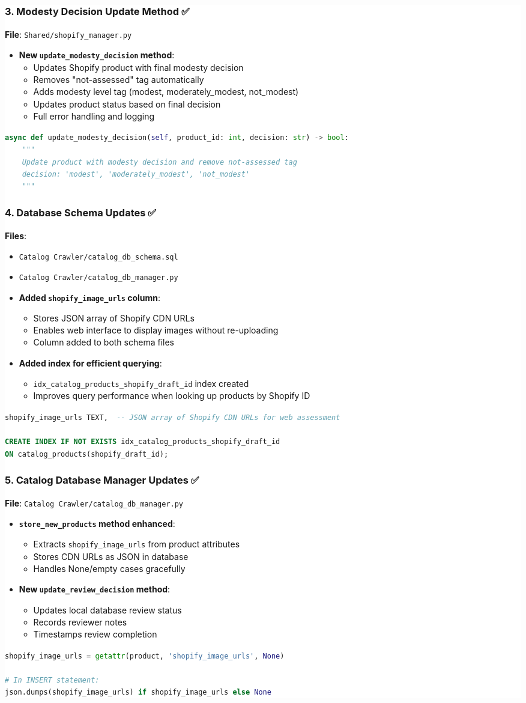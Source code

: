 ### 3. Modesty Decision Update Method ✅
**File**: `Shared/shopify_manager.py`

- **New `update_modesty_decision` method**:
  - Updates Shopify product with final modesty decision
  - Removes "not-assessed" tag automatically
  - Adds modesty level tag (modest, moderately_modest, not_modest)
  - Updates product status based on final decision
  - Full error handling and logging

```python
async def update_modesty_decision(self, product_id: int, decision: str) -> bool:
    """
    Update product with modesty decision and remove not-assessed tag
    decision: 'modest', 'moderately_modest', 'not_modest'
    """
```

### 4. Database Schema Updates ✅
**Files**: 
- `Catalog Crawler/catalog_db_schema.sql`
- `Catalog Crawler/catalog_db_manager.py`

- **Added `shopify_image_urls` column**:
  - Stores JSON array of Shopify CDN URLs
  - Enables web interface to display images without re-uploading
  - Column added to both schema files

- **Added index for efficient querying**:
  - `idx_catalog_products_shopify_draft_id` index created
  - Improves query performance when looking up products by Shopify ID

```sql
shopify_image_urls TEXT,  -- JSON array of Shopify CDN URLs for web assessment

CREATE INDEX IF NOT EXISTS idx_catalog_products_shopify_draft_id 
ON catalog_products(shopify_draft_id);
```

### 5. Catalog Database Manager Updates ✅
**File**: `Catalog Crawler/catalog_db_manager.py`

- **`store_new_products` method enhanced**:
  - Extracts `shopify_image_urls` from product attributes
  - Stores CDN URLs as JSON in database
  - Handles None/empty cases gracefully

- **New `update_review_decision` method**:
  - Updates local database review status
  - Records reviewer notes
  - Timestamps review completion

```python
shopify_image_urls = getattr(product, 'shopify_image_urls', None)

# In INSERT statement:
json.dumps(shopify_image_urls) if shopify_image_urls else None
```

